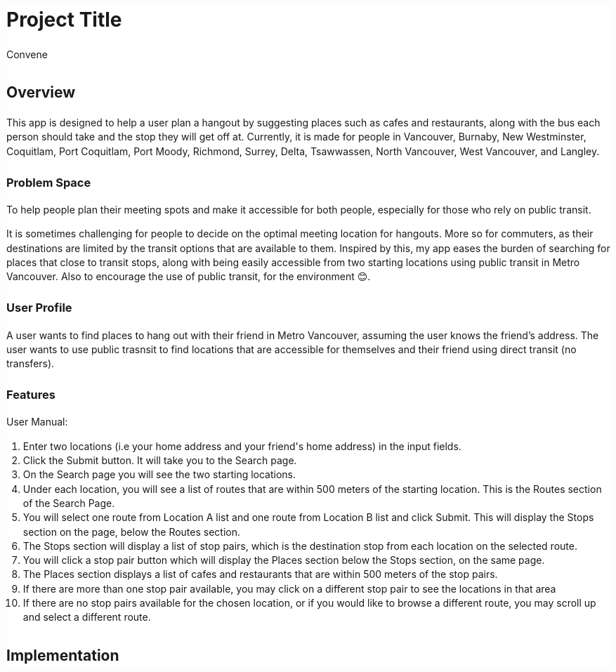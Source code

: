 # Project Title

Convene

## Overview

This app is designed to help a user plan a hangout by suggesting places such as cafes and restaurants, along with the bus each person should take and the stop they will get off at. Currently, it is made for people in Vancouver, Burnaby, New Westminster, Coquitlam, Port Coquitlam, Port Moody, Richmond, Surrey, Delta, Tsawwassen, North Vancouver, West Vancouver, and Langley.

### Problem Space

To help people plan their meeting spots and make it accessible for both people, especially for those who rely on public transit.

It is sometimes challenging for people to decide on the optimal meeting location for hangouts. More so for commuters, as their destinations are limited by the transit options that are available to them. Inspired by this, my app eases the burden of searching for places that close to transit stops, along with being easily accessible from two starting locations using public transit in Metro Vancouver. Also to encourage the use of public transit, for the environment 😊.

### User Profile

A user wants to find places to hang out with their friend in Metro Vancouver, assuming the user knows the friend’s address. The user wants to use public trasnsit to find locations that are accessible for themselves and their friend using direct transit (no transfers).

### Features

User Manual:

1. Enter two locations (i.e your home address and your friend's home address) in the input fields.
2. Click the Submit button. It will take you to the Search page.
3. On the Search page you will see the two starting locations.
4. Under each location, you will see a list of routes that are within 500 meters of the starting location. This is the Routes section of the Search Page.
5. You will select one route from Location A list and one route from Location B list and click Submit. This will display the Stops section on the page, below the Routes section.
6. The Stops section will display a list of stop pairs, which is the destination stop from each location on the selected route.
7. You will click a stop pair button which will display the Places section below the Stops section, on the same page.
8. The Places section displays a list of cafes and restaurants that are within 500 meters of the stop pairs.
9. If there are more than one stop pair available, you may click on a different stop pair to see the locations in that area
10. If there are no stop pairs available for the chosen location, or if you would like to browse a different route, you may scroll up and select a different route. 


## Implementation

